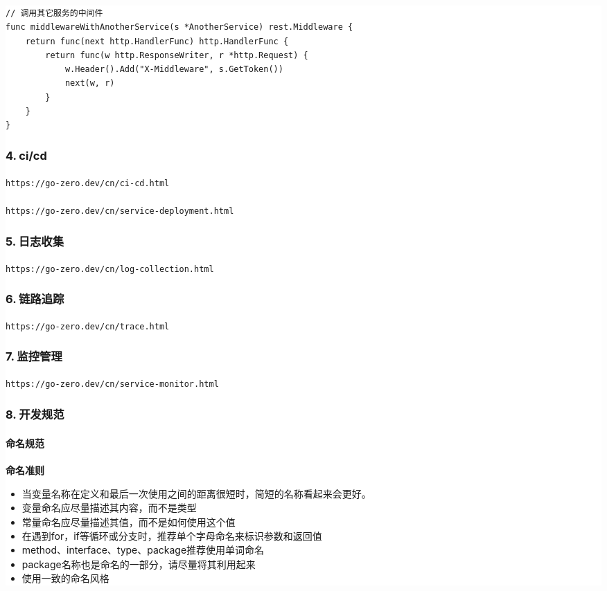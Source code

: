 ```
// 调用其它服务的中间件
func middlewareWithAnotherService(s *AnotherService) rest.Middleware {
    return func(next http.HandlerFunc) http.HandlerFunc {
        return func(w http.ResponseWriter, r *http.Request) {
            w.Header().Add("X-Middleware", s.GetToken())
            next(w, r)
        }
    }
}
```





### 4. ci/cd

```
https://go-zero.dev/cn/ci-cd.html

https://go-zero.dev/cn/service-deployment.html
```



### 5. 日志收集

```
https://go-zero.dev/cn/log-collection.html
```



### 6. 链路追踪

```
https://go-zero.dev/cn/trace.html
```



### 7. 监控管理

```
https://go-zero.dev/cn/service-monitor.html
```



### 8. 开发规范

#### 命名规范

**命名准则**

- 当变量名称在定义和最后一次使用之间的距离很短时，简短的名称看起来会更好。
- 变量命名应尽量描述其内容，而不是类型
- 常量命名应尽量描述其值，而不是如何使用这个值
- 在遇到for，if等循环或分支时，推荐单个字母命名来标识参数和返回值
- method、interface、type、package推荐使用单词命名
- package名称也是命名的一部分，请尽量将其利用起来
- 使用一致的命名风格
